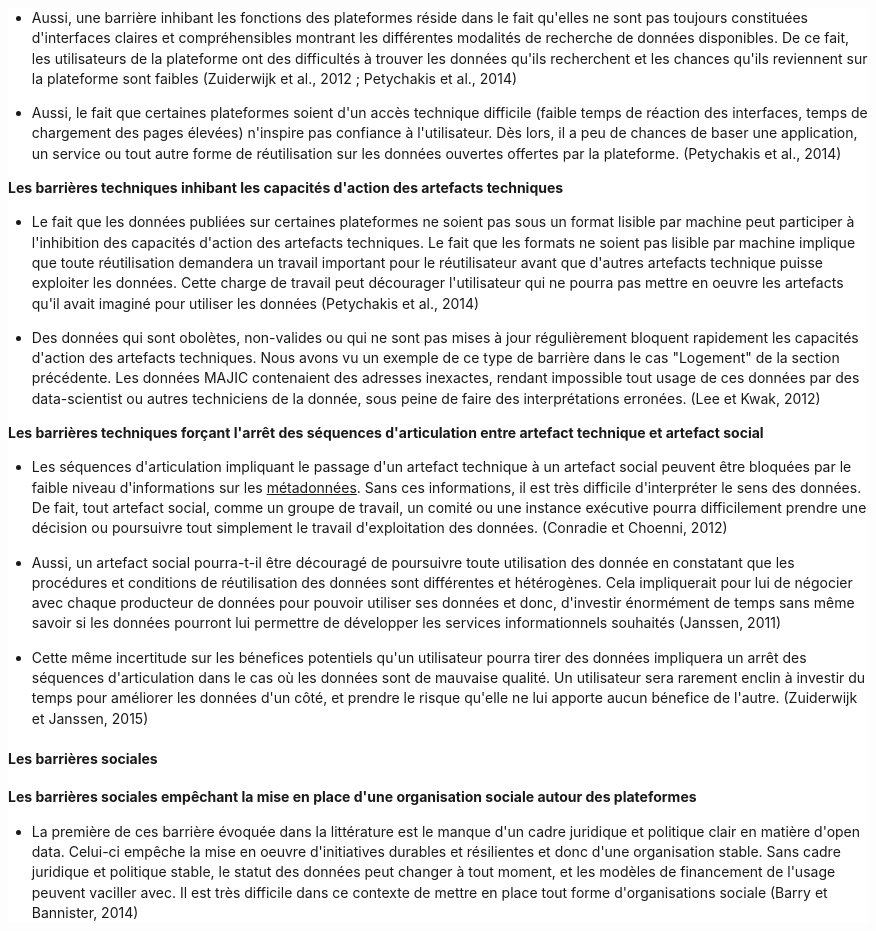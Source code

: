  - Aussi, une barrière inhibant les fonctions des plateformes réside dans le fait qu'elles ne sont pas toujours constituées d'interfaces claires et compréhensibles montrant les différentes modalités de recherche de données disponibles. De ce fait, les utilisateurs de la plateforme ont des difficultés à trouver les données qu'ils recherchent et les chances qu'ils reviennent sur la plateforme sont faibles (Zuiderwijk et al., 2012 ; Petychakis et al., 2014)  
 
 - Aussi, le fait que certaines plateformes soient d'un accès technique difficile (faible temps de réaction des interfaces, temps de chargement des pages élevées) n'inspire pas confiance à l'utilisateur. Dès lors, il a peu de chances de baser une application, un service ou tout autre forme de réutilisation sur les données ouvertes offertes par la plateforme. (Petychakis et al., 2014)
 
**Les barrières techniques inhibant les capacités d'action des artefacts techniques**

- Le fait que les données publiées sur certaines plateformes ne soient pas sous un format lisible par machine peut participer à l'inhibition des capacités d'action des artefacts techniques. Le fait que les formats ne soient pas lisible par machine implique que toute réutilisation demandera un travail important pour le réutilisateur avant que d'autres artefacts technique puisse exploiter les données. Cette charge de travail peut décourager l'utilisateur qui ne pourra pas mettre en oeuvre les artefacts qu'il avait imaginé pour utiliser les données (Petychakis et al., 2014)

- Des données qui sont obolètes, non-valides ou qui ne sont pas mises à jour régulièrement bloquent rapidement les capacités d'action des artefacts techniques. Nous avons vu un exemple de ce type de barrière dans le cas "Logement" de la section précédente. Les données MAJIC contenaient des adresses inexactes, rendant impossible tout usage de ces données par des data-scientist ou autres techniciens de la donnée, sous peine de faire des interprétations erronées. (Lee et Kwak, 2012)
 

**Les barrières techniques forçant l'arrêt des séquences d'articulation entre artefact technique et artefact social**


- Les séquences d'articulation impliquant le passage d'un artefact technique à un artefact social peuvent être bloquées par le faible niveau d'informations sur les [métadonnées](README.md). Sans ces informations, il est très difficile d'interpréter le sens des données. De fait, tout artefact social, comme un groupe de travail, un comité ou une instance exécutive pourra difficilement prendre une décision ou poursuivre tout simplement le travail d'exploitation des données. (Conradie et Choenni, 2012)

- Aussi, un artefact social pourra-t-il être découragé de poursuivre toute utilisation des donnée en constatant que les procédures et conditions de réutilisation des données sont différentes et hétérogènes. Cela impliquerait pour lui de négocier avec chaque producteur de données pour pouvoir utiliser ses données et donc, d'investir énormément de temps sans même savoir si les données pourront lui permettre de développer les services informationnels souhaités (Janssen, 2011)

- Cette même incertitude sur les bénefices potentiels qu'un utilisateur pourra tirer des données impliquera un arrêt des séquences d'articulation dans le cas où les données sont de mauvaise qualité. Un utilisateur sera rarement enclin à investir du temps pour améliorer les données d'un côté, et prendre le risque qu'elle ne lui apporte aucun bénefice de l'autre. (Zuiderwijk et Janssen, 2015)


#### Les barrières sociales

**Les barrières sociales empêchant la mise en place d'une organisation sociale autour des plateformes**

- La première de ces barrière évoquée dans la littérature est le manque d'un cadre juridique et politique clair en matière d'open data. Celui-ci empêche la mise en oeuvre d'initiatives durables et résilientes et donc d'une organisation stable. Sans cadre juridique et politique stable, le statut des données peut changer à tout moment, et les modèles de financement de l'usage peuvent vaciller avec. Il est très difficile dans ce contexte de mettre en place tout forme d'organisations sociale (Barry et Bannister, 2014)
